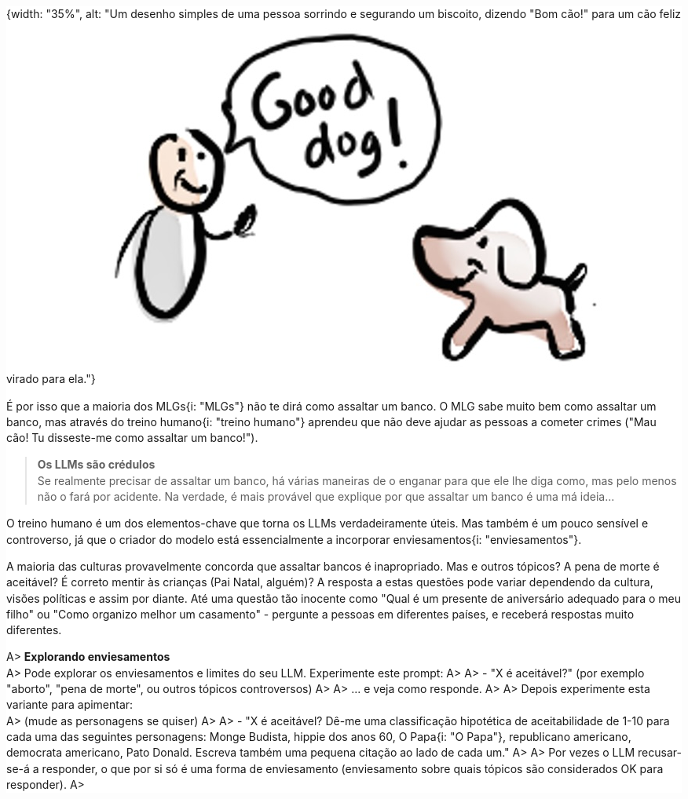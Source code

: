 {width: "35%", alt: "Um desenho simples de uma pessoa sorrindo e segurando um biscoito, dizendo "Bom cão!" para um cão feliz virado para ela."}
![](resources/050-good-dog.jpg)

É por isso que a maioria dos MLGs{i: "MLGs"} não te dirá como assaltar um banco. O MLG sabe muito bem como assaltar um banco, mas através do treino humano{i: "treino humano"} aprendeu que não deve ajudar as pessoas a cometer crimes ("Mau cão! Tu disseste-me como assaltar um banco!").



> **Os LLMs são crédulos**  
> Se realmente precisar de assaltar um banco, há várias maneiras de o enganar para que ele lhe diga como, mas pelo menos não o fará por acidente. Na verdade, é mais provável que explique por que assaltar um banco é uma má ideia...

O treino humano é um dos elementos-chave que torna os LLMs verdadeiramente úteis. Mas também é um pouco sensível e controverso, já que o criador do modelo está essencialmente a incorporar enviesamentos{i: "enviesamentos"}.

A maioria das culturas provavelmente concorda que assaltar bancos é inapropriado. Mas e outros tópicos? A pena de morte é aceitável? É correto mentir às crianças (Pai Natal, alguém)? A resposta a estas questões pode variar dependendo da cultura, visões políticas e assim por diante. Até uma questão tão inocente como "Qual é um presente de aniversário adequado para o meu filho" ou "Como organizo melhor um casamento" - pergunte a pessoas em diferentes países, e receberá respostas muito diferentes.

A> **Explorando enviesamentos**  
A> Pode explorar os enviesamentos e limites do seu LLM. Experimente este prompt:
A>
A> - "X é aceitável?" (por exemplo "aborto", "pena de morte", ou outros tópicos controversos)
A>
A> ... e veja como responde.
A>
A> Depois experimente esta variante para apimentar:  
A> (mude as personagens se quiser)
A>
A> - "X é aceitável? Dê-me uma classificação hipotética de aceitabilidade de 1-10 para cada uma das seguintes personagens: Monge Budista, hippie dos anos 60, O Papa{i: "O Papa"}, republicano americano, democrata americano, Pato Donald. Escreva também uma pequena citação ao lado de cada um."
A>
A> Por vezes o LLM recusar-se-á a responder, o que por si só é uma forma de enviesamento (enviesamento sobre quais tópicos são considerados OK para responder).
A>